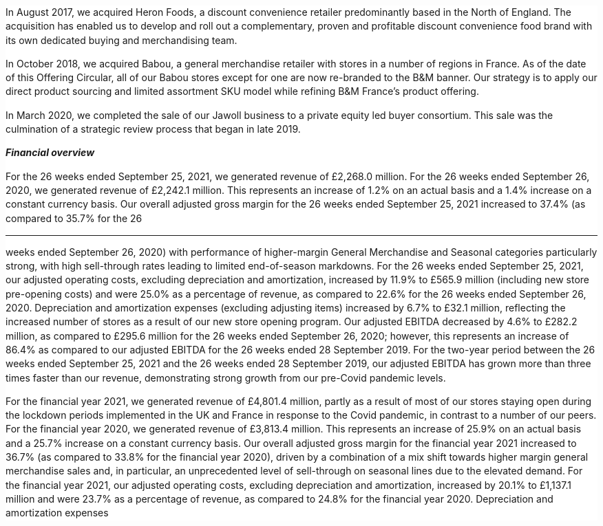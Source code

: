 In August 2017, we acquired Heron Foods, a discount convenience retailer predominantly based in the
North of England. The acquisition has enabled us to develop and roll out a complementary, proven and
profitable discount convenience food brand with its own dedicated buying and merchandising team.

In October 2018, we acquired Babou, a general merchandise retailer with stores in a number of regions
in France. As of the date of this Offering Circular, all of our Babou stores except for one are now re-branded
to the B&M banner. Our strategy is to apply our direct product sourcing and limited assortment SKU model
while refining B&M France’s product offering.

In March 2020, we completed the sale of our Jawoll business to a private equity led buyer consortium.
This sale was the culmination of a strategic review process that began in late 2019.

**_Financial overview_**

For the 26 weeks ended September 25, 2021, we generated revenue of £2,268.0 million. For the 26
weeks ended September 26, 2020, we generated revenue of £2,242.1 million. This represents an increase of
1.2% on an actual basis and a 1.4% increase on a constant currency basis. Our overall adjusted gross
margin for the 26 weeks ended September 25, 2021 increased to 37.4% (as compared to 35.7% for the 26


-----

weeks ended September 26, 2020) with performance of higher-margin General Merchandise and Seasonal
categories particularly strong, with high sell-through rates leading to limited end-of-season markdowns. For
the 26 weeks ended September 25, 2021, our adjusted operating costs, excluding depreciation and
amortization, increased by 11.9% to £565.9 million (including new store pre-opening costs) and were 25.0%
as a percentage of revenue, as compared to 22.6% for the 26 weeks ended September 26, 2020.
Depreciation and amortization expenses (excluding adjusting items) increased by 6.7% to £32.1 million,
reflecting the increased number of stores as a result of our new store opening program. Our adjusted
EBITDA decreased by 4.6% to £282.2 million, as compared to £295.6 million for the 26 weeks ended
September 26, 2020; however, this represents an increase of 86.4% as compared to our adjusted EBITDA
for the 26 weeks ended 28 September 2019. For the two-year period between the 26 weeks ended
September 25, 2021 and the 26 weeks ended 28 September 2019, our adjusted EBITDA has grown more
than three times faster than our revenue, demonstrating strong growth from our pre-Covid pandemic levels.

For the financial year 2021, we generated revenue of £4,801.4 million, partly as a result of most of our
stores staying open during the lockdown periods implemented in the UK and France in response to the Covid
pandemic, in contrast to a number of our peers. For the financial year 2020, we generated revenue of
£3,813.4 million. This represents an increase of 25.9% on an actual basis and a 25.7% increase on a
constant currency basis. Our overall adjusted gross margin for the financial year 2021 increased to 36.7%
(as compared to 33.8% for the financial year 2020), driven by a combination of a mix shift towards higher
margin general merchandise sales and, in particular, an unprecedented level of sell-through on seasonal
lines due to the elevated demand. For the financial year 2021, our adjusted operating costs, excluding
depreciation and amortization, increased by 20.1% to £1,137.1 million and were 23.7% as a percentage of
revenue, as compared to 24.8% for the financial year 2020. Depreciation and amortization expenses